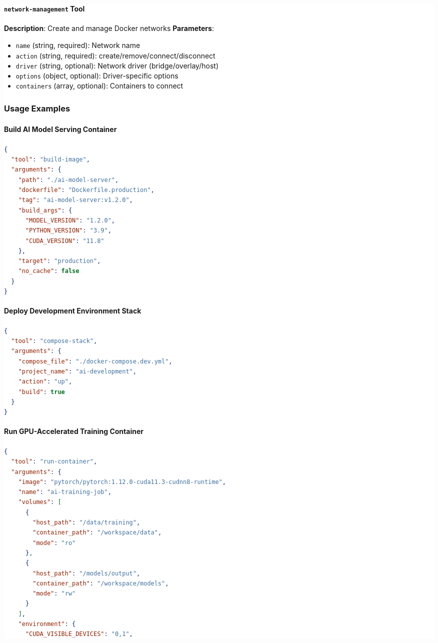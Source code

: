 #### `network-management` Tool
**Description**: Create and manage Docker networks
**Parameters**:
- `name` (string, required): Network name
- `action` (string, required): create/remove/connect/disconnect
- `driver` (string, optional): Network driver (bridge/overlay/host)
- `options` (object, optional): Driver-specific options
- `containers` (array, optional): Containers to connect

### Usage Examples

#### Build AI Model Serving Container
```json
{
  "tool": "build-image",
  "arguments": {
    "path": "./ai-model-server",
    "dockerfile": "Dockerfile.production",
    "tag": "ai-model-server:v1.2.0",
    "build_args": {
      "MODEL_VERSION": "1.2.0",
      "PYTHON_VERSION": "3.9",
      "CUDA_VERSION": "11.8"
    },
    "target": "production",
    "no_cache": false
  }
}
```

#### Deploy Development Environment Stack
```json
{
  "tool": "compose-stack",
  "arguments": {
    "compose_file": "./docker-compose.dev.yml",
    "project_name": "ai-development",
    "action": "up",
    "build": true
  }
}
```

#### Run GPU-Accelerated Training Container
```json
{
  "tool": "run-container",
  "arguments": {
    "image": "pytorch/pytorch:1.12.0-cuda11.3-cudnn8-runtime",
    "name": "ai-training-job",
    "volumes": [
      {
        "host_path": "/data/training",
        "container_path": "/workspace/data",
        "mode": "ro"
      },
      {
        "host_path": "/models/output",
        "container_path": "/workspace/models",
        "mode": "rw"
      }
    ],
    "environment": {
      "CUDA_VISIBLE_DEVICES": "0,1",
```
